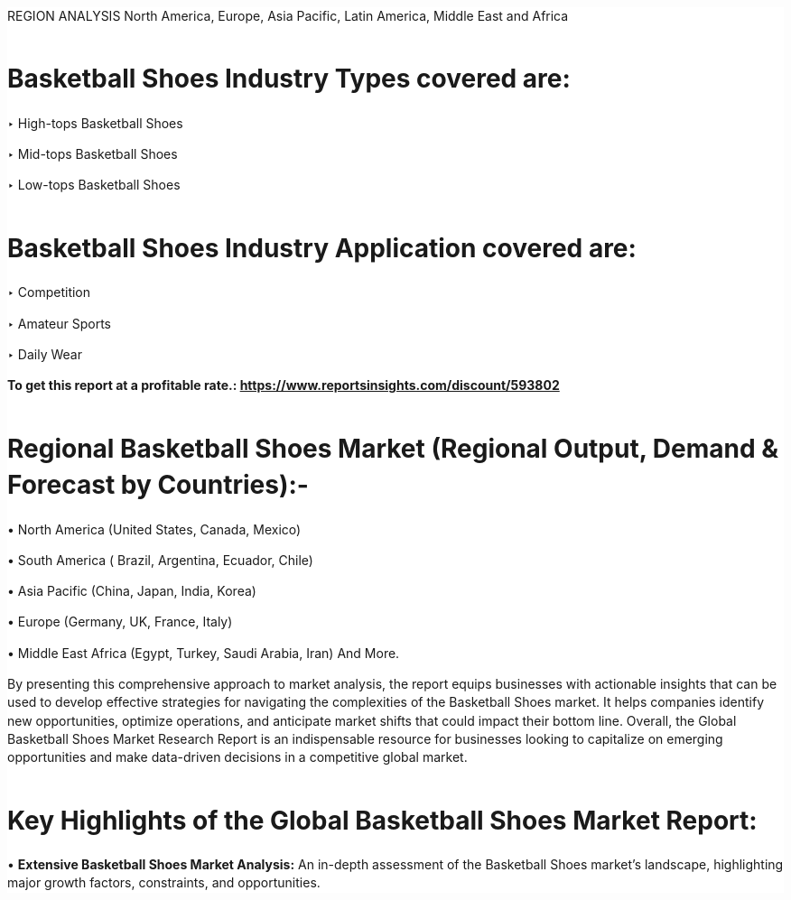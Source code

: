 </tr>
<tr>
<td>REGION ANALYSIS</td>
<td>North America, Europe, Asia Pacific, Latin America, Middle East and Africa</td>
</tr>
</table>

# <strong>Basketball Shoes Industry Types covered are:</strong>

‣ High-tops Basketball Shoes

‣ Mid-tops Basketball Shoes

‣ Low-tops Basketball Shoes

# <strong>Basketball Shoes Industry Application covered are:</strong>

‣ Competition

‣  Amateur Sports

‣  Daily Wear

<strong>To get this report at a profitable rate.: <a href=https://www.reportsinsights.com/discount/593802>https://www.reportsinsights.com/discount/593802</a></strong></font>

# <strong>Regional Basketball Shoes Market (Regional Output, Demand &amp; Forecast by Countries):-</strong>

• North America (United States, Canada, Mexico)

• South America ( Brazil, Argentina, Ecuador, Chile)

• Asia Pacific (China, Japan, India, Korea)

• Europe (Germany, UK, France, Italy)

• Middle East Africa (Egypt, Turkey, Saudi Arabia, Iran) And More.

By presenting this comprehensive approach to market analysis, the report equips businesses with actionable insights that can be used to develop effective strategies for navigating the complexities of the Basketball Shoes market. It helps companies identify new opportunities, optimize operations, and anticipate market shifts that could impact their bottom line. Overall, the Global Basketball Shoes Market Research Report is an indispensable resource for businesses looking to capitalize on emerging opportunities and make data-driven decisions in a competitive global market.

# <strong>Key Highlights of the Global Basketball Shoes Market Report:</strong>

• <strong>Extensive Basketball Shoes Market Analysis:</strong> An in-depth assessment of the Basketball Shoes market’s landscape, highlighting major growth factors, constraints, and opportunities.
